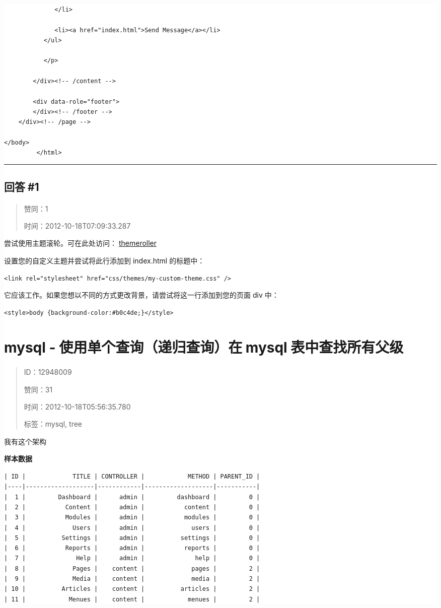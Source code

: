```
              </li>

              <li><a href="index.html">Send Message</a></li>
           </ul>

           </p>

        </div><!-- /content -->

        <div data-role="footer">
        </div><!-- /footer -->
    </div><!-- /page -->

</body>
         </html> 
```

* * *

## 回答 #1

> 赞同：1
> 
> 时间：2012-10-18T07:09:33.287

尝试使用主题滚轮。可在此处访问： [themeroller](http://jquerymobile.com/themeroller/)

设置您的自定义主题并尝试将此行添加到 index.html 的标题中：

```
<link rel="stylesheet" href="css/themes/my-custom-theme.css" /> 
```

它应该工作。如果您想以不同的方式更改背景，请尝试将这一行添加到您的页面 div 中：

```
<style>body {background-color:#b0c4de;}</style> 
```

# mysql - 使用单个查询（递归查询）在 mysql 表中查找所有父级

> ID：12948009
> 
> 赞同：31
> 
> 时间：2012-10-18T05:56:35.780
> 
> 标签：mysql, tree

我有这个架构

**样本数据**

```
| ID |             TITLE | CONTROLLER |            METHOD | PARENT_ID |
|----|-------------------|------------|-------------------|-----------|
|  1 |         Dashboard |      admin |         dashboard |         0 |
|  2 |           Content |      admin |           content |         0 |
|  3 |           Modules |      admin |           modules |         0 |
|  4 |             Users |      admin |             users |         0 |
|  5 |          Settings |      admin |          settings |         0 |
|  6 |           Reports |      admin |           reports |         0 |
|  7 |              Help |      admin |              help |         0 |
|  8 |             Pages |    content |             pages |         2 |
|  9 |             Media |    content |             media |         2 |
| 10 |          Articles |    content |          articles |         2 |
| 11 |            Menues |    content |            menues |         2 |
```